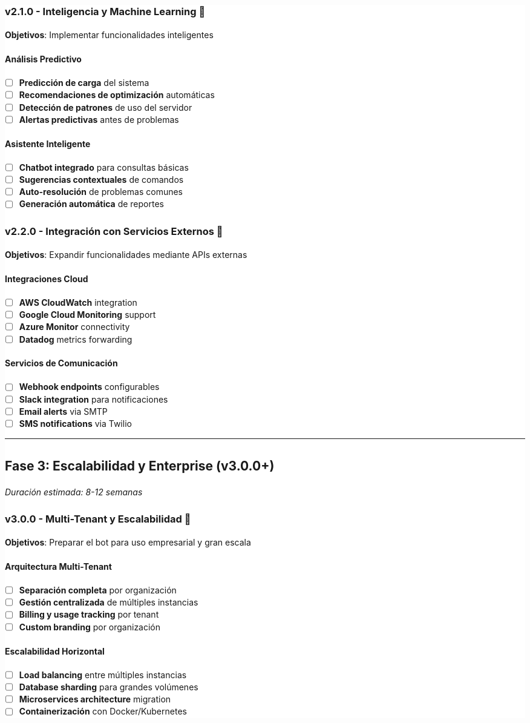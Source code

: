 ### v2.1.0 - Inteligencia y Machine Learning 🧠
**Objetivos**: Implementar funcionalidades inteligentes

#### Análisis Predictivo
- [ ] **Predicción de carga** del sistema
- [ ] **Recomendaciones de optimización** automáticas
- [ ] **Detección de patrones** de uso del servidor
- [ ] **Alertas predictivas** antes de problemas

#### Asistente Inteligente
- [ ] **Chatbot integrado** para consultas básicas
- [ ] **Sugerencias contextuales** de comandos
- [ ] **Auto-resolución** de problemas comunes
- [ ] **Generación automática** de reportes

### v2.2.0 - Integración con Servicios Externos 🔗
**Objetivos**: Expandir funcionalidades mediante APIs externas

#### Integraciones Cloud
- [ ] **AWS CloudWatch** integration
- [ ] **Google Cloud Monitoring** support
- [ ] **Azure Monitor** connectivity
- [ ] **Datadog** metrics forwarding

#### Servicios de Comunicación
- [ ] **Webhook endpoints** configurables
- [ ] **Slack integration** para notificaciones
- [ ] **Email alerts** via SMTP
- [ ] **SMS notifications** via Twilio

---

## Fase 3: Escalabilidad y Enterprise (v3.0.0+)
*Duración estimada: 8-12 semanas*

### v3.0.0 - Multi-Tenant y Escalabilidad 🏢
**Objetivos**: Preparar el bot para uso empresarial y gran escala

#### Arquitectura Multi-Tenant
- [ ] **Separación completa** por organización
- [ ] **Gestión centralizada** de múltiples instancias
- [ ] **Billing y usage tracking** por tenant
- [ ] **Custom branding** por organización

#### Escalabilidad Horizontal
- [ ] **Load balancing** entre múltiples instancias
- [ ] **Database sharding** para grandes volúmenes
- [ ] **Microservices architecture** migration
- [ ] **Containerización** con Docker/Kubernetes
